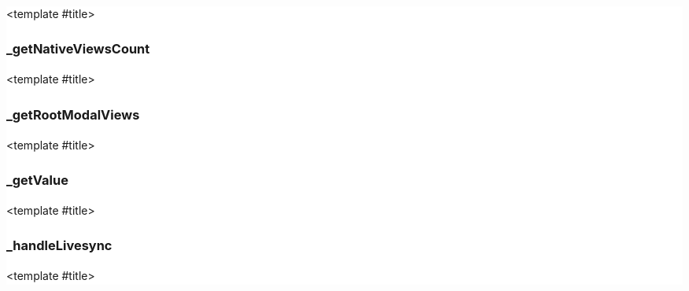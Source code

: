 <div class="">

<APIRef for="497" v-once>

<template #title>

### _getNativeViewsCount

</template>

</APIRef>

</div>

<div class="">

<APIRef for="126" v-once>

<template #title>

### _getRootModalViews

</template>

</APIRef>

</div>

<div class="">

<APIRef for="538" v-once>

<template #title>

### _getValue

</template>

</APIRef>

</div>

<div class="">

<APIRef for="131" v-once>

<template #title>

### _handleLivesync

</template>

</APIRef>

</div>

<div class="">

<APIRef for="563" v-once>

<template #title>
